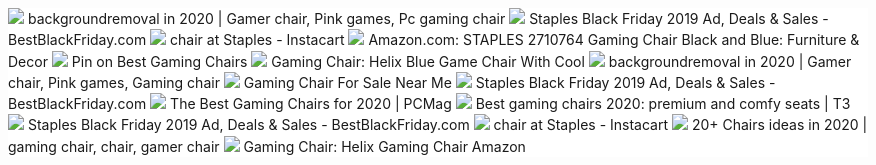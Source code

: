 [ ![](https://i.pinimg.com/564x/4a/c4/06/4ac40689e238a08fefd2a26596b7f2e3.jpg)](https://i.pinimg.com/564x/4a/c4/06/4ac40689e238a08fefd2a26596b7f2e3.jpg) backgroundremoval in 2020 | Gamer chair, Pink games, Pc gaming chair
[ ![](https://cdn.bestblackfriday.com/tmp/10-11-2019/staples-rutherf_1573423252jpg/250_175_rwc.png)](https://cdn.bestblackfriday.com/tmp/10-11-2019/staples-rutherf_1573423252jpg/250_175_rwc.png) Staples Black Friday 2019 Ad, Deals & Sales - BestBlackFriday.com
[ ![](https://d2lnr5mha7bycj.cloudfront.net/product-image/file/primary_f8b026a9-3595-4df4-965b-4c81381d40c6.jpeg)](https://d2lnr5mha7bycj.cloudfront.net/product-image/file/primary_f8b026a9-3595-4df4-965b-4c81381d40c6.jpeg) chair at Staples - Instacart
[ ![](https://images-na.ssl-images-amazon.com/images/I/51Jolajt7GL._AC_SX425_.jpg)](https://images-na.ssl-images-amazon.com/images/I/51Jolajt7GL._AC_SX425_.jpg) Amazon.com: STAPLES 2710764 Gaming Chair Black and Blue: Furniture & Decor
[ ![](https://i.pinimg.com/originals/7b/86/25/7b86255a30b5b1ff28a6a499f63505d2.jpg)](https://i.pinimg.com/originals/7b/86/25/7b86255a30b5b1ff28a6a499f63505d2.jpg) Pin on Best Gaming Chairs
[ ![](https://images-na.ssl-images-amazon.com/images/I/718Bkh9QQ2L._SL1500_.jpg)](https://images-na.ssl-images-amazon.com/images/I/718Bkh9QQ2L._SL1500_.jpg) Gaming Chair: Helix Blue Game Chair With Cool
[ ![](https://i.pinimg.com/564x/4c/9a/56/4c9a5694ab7930635cf71d97bb1bce87.jpg)](https://i.pinimg.com/564x/4c/9a/56/4c9a5694ab7930635cf71d97bb1bce87.jpg) backgroundremoval in 2020 | Gamer chair, Pink games, Gaming chair
[ ![](https://i.shgcdn.com/e61e2a54-0edb-406c-93b1-c968a9870ba9/-/format/auto/-/preview/3000x3000/-/quality/lighter/)](https://i.shgcdn.com/e61e2a54-0edb-406c-93b1-c968a9870ba9/-/format/auto/-/preview/3000x3000/-/quality/lighter/) Gaming Chair For Sale Near Me
[ ![](https://cdn.bestblackfriday.com/tmp/10-11-2019/raynor-pvc-raci_1573423401jpg/250_175_rwc.png)](https://cdn.bestblackfriday.com/tmp/10-11-2019/raynor-pvc-raci_1573423401jpg/250_175_rwc.png) Staples Black Friday 2019 Ad, Deals & Sales - BestBlackFriday.com
[ ![](https://i.pcmag.com/imagery/roundups/01nItxF7gLV1QBkVufORlYb-6..1589994508.jpg)](https://i.pcmag.com/imagery/roundups/01nItxF7gLV1QBkVufORlYb-6..1589994508.jpg) The Best Gaming Chairs for 2020 | PCMag
[ ![](https://cdn.mos.cms.futurecdn.net/G74TKEpYcbaNoKnmjbJfPD.jpg)](https://cdn.mos.cms.futurecdn.net/G74TKEpYcbaNoKnmjbJfPD.jpg) Best gaming chairs 2020: premium and comfy seats | T3
[ ![](https://cdn.bestblackfriday.com/tmp/10-11-2019/akracing-nitro-_1573423488jpg/250_175_rwc.png)](https://cdn.bestblackfriday.com/tmp/10-11-2019/akracing-nitro-_1573423488jpg/250_175_rwc.png) Staples Black Friday 2019 Ad, Deals & Sales - BestBlackFriday.com
[ ![](https://d2lnr5mha7bycj.cloudfront.net/product-image/file/large_78b238ff-33db-4ce1-a929-d1a2da45862b.jpeg)](https://d2lnr5mha7bycj.cloudfront.net/product-image/file/large_78b238ff-33db-4ce1-a929-d1a2da45862b.jpeg) chair at Staples - Instacart
[ ![](https://i.pinimg.com/236x/f4/4d/20/f44d20381441b84940d2ae72b4ccfce4.jpg)](https://i.pinimg.com/236x/f4/4d/20/f44d20381441b84940d2ae72b4ccfce4.jpg) 20+ Chairs ideas in 2020 | gaming chair, chair, gamer chair
[ ![](https://lh3.googleusercontent.com/proxy/r1LMZ-6q-7xFwGgmPz_jyf8299m2Q954rgkT618NOlZRk1ftlJ5d7Rl63u98glOAJ0x7A5wEEvj6bkWFh0fqCp-iLBxGcJlvTKysNv7jGvdX5xeVXwzkFqT4-fzkb_KVVkM7OupaEd1C=w1200-h630-p-k-no-nu)](https://lh3.googleusercontent.com/proxy/r1LMZ-6q-7xFwGgmPz_jyf8299m2Q954rgkT618NOlZRk1ftlJ5d7Rl63u98glOAJ0x7A5wEEvj6bkWFh0fqCp-iLBxGcJlvTKysNv7jGvdX5xeVXwzkFqT4-fzkb_KVVkM7OupaEd1C=w1200-h630-p-k-no-nu) Gaming Chair: Helix Gaming Chair Amazon
